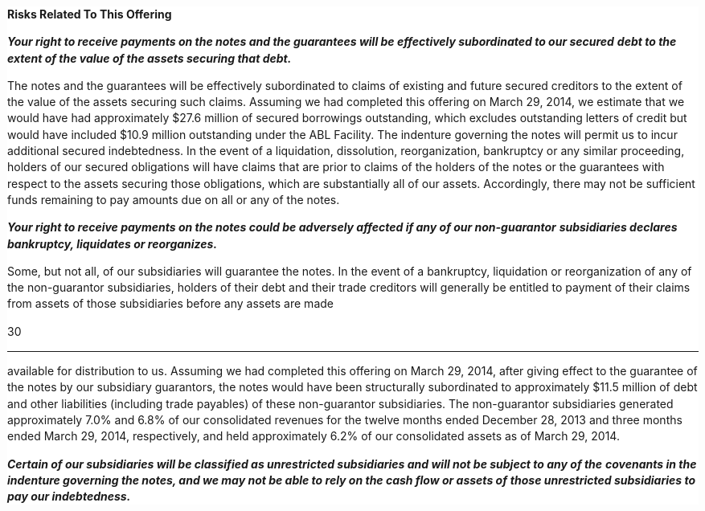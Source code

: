 **Risks Related To This Offering**

**_Your right to receive payments on the notes and the guarantees will be effectively subordinated to our secured_**
**_debt to the extent of the value of the assets securing that debt._**

The notes and the guarantees will be effectively subordinated to claims of existing and future secured
creditors to the extent of the value of the assets securing such claims. Assuming we had completed this offering
on March 29, 2014, we estimate that we would have had approximately $27.6 million of secured borrowings
outstanding, which excludes outstanding letters of credit but would have included $10.9 million outstanding
under the ABL Facility. The indenture governing the notes will permit us to incur additional secured
indebtedness. In the event of a liquidation, dissolution, reorganization, bankruptcy or any similar proceeding,
holders of our secured obligations will have claims that are prior to claims of the holders of the notes or the
guarantees with respect to the assets securing those obligations, which are substantially all of our assets.
Accordingly, there may not be sufficient funds remaining to pay amounts due on all or any of the notes.

**_Your right to receive payments on the notes could be adversely affected if any of our non-guarantor_**
**_subsidiaries declares bankruptcy, liquidates or reorganizes._**

Some, but not all, of our subsidiaries will guarantee the notes. In the event of a bankruptcy, liquidation
or reorganization of any of the non-guarantor subsidiaries, holders of their debt and their trade creditors will
generally be entitled to payment of their claims from assets of those subsidiaries before any assets are made

30


-----

available for distribution to us. Assuming we had completed this offering on March 29, 2014, after giving effect
to the guarantee of the notes by our subsidiary guarantors, the notes would have been structurally subordinated to
approximately $11.5 million of debt and other liabilities (including trade payables) of these non-guarantor
subsidiaries. The non-guarantor subsidiaries generated approximately 7.0% and 6.8% of our consolidated
revenues for the twelve months ended December 28, 2013 and three months ended March 29, 2014, respectively,
and held approximately 6.2% of our consolidated assets as of March 29, 2014.

**_Certain of our subsidiaries will be classified as unrestricted subsidiaries and will not be subject to any of the_**
**_covenants in the indenture governing the notes, and we may not be able to rely on the cash flow or assets of_**
**_those unrestricted subsidiaries to pay our indebtedness._**
